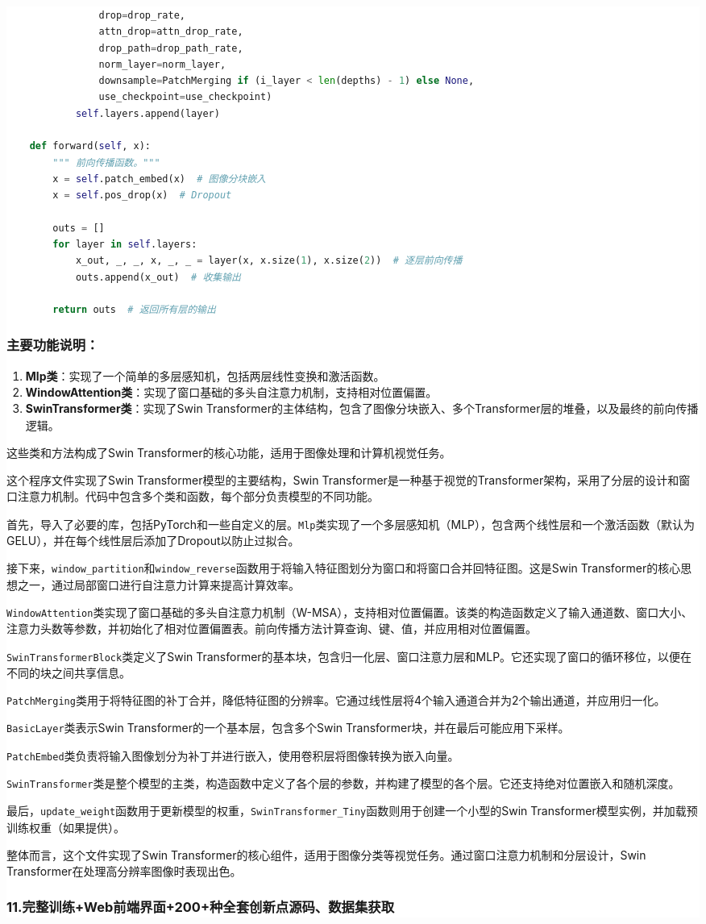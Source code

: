```python
                drop=drop_rate,
                attn_drop=attn_drop_rate,
                drop_path=drop_path_rate,
                norm_layer=norm_layer,
                downsample=PatchMerging if (i_layer < len(depths) - 1) else None,
                use_checkpoint=use_checkpoint)
            self.layers.append(layer)

    def forward(self, x):
        """ 前向传播函数。"""
        x = self.patch_embed(x)  # 图像分块嵌入
        x = self.pos_drop(x)  # Dropout

        outs = []
        for layer in self.layers:
            x_out, _, _, x, _, _ = layer(x, x.size(1), x.size(2))  # 逐层前向传播
            outs.append(x_out)  # 收集输出

        return outs  # 返回所有层的输出
```

### 主要功能说明：
1. **Mlp类**：实现了一个简单的多层感知机，包括两层线性变换和激活函数。
2. **WindowAttention类**：实现了窗口基础的多头自注意力机制，支持相对位置偏置。
3. **SwinTransformer类**：实现了Swin Transformer的主体结构，包含了图像分块嵌入、多个Transformer层的堆叠，以及最终的前向传播逻辑。

这些类和方法构成了Swin Transformer的核心功能，适用于图像处理和计算机视觉任务。

这个程序文件实现了Swin Transformer模型的主要结构，Swin Transformer是一种基于视觉的Transformer架构，采用了分层的设计和窗口注意力机制。代码中包含多个类和函数，每个部分负责模型的不同功能。

首先，导入了必要的库，包括PyTorch和一些自定义的层。`Mlp`类实现了一个多层感知机（MLP），包含两个线性层和一个激活函数（默认为GELU），并在每个线性层后添加了Dropout以防止过拟合。

接下来，`window_partition`和`window_reverse`函数用于将输入特征图划分为窗口和将窗口合并回特征图。这是Swin Transformer的核心思想之一，通过局部窗口进行自注意力计算来提高计算效率。

`WindowAttention`类实现了窗口基础的多头自注意力机制（W-MSA），支持相对位置偏置。该类的构造函数定义了输入通道数、窗口大小、注意力头数等参数，并初始化了相对位置偏置表。前向传播方法计算查询、键、值，并应用相对位置偏置。

`SwinTransformerBlock`类定义了Swin Transformer的基本块，包含归一化层、窗口注意力层和MLP。它还实现了窗口的循环移位，以便在不同的块之间共享信息。

`PatchMerging`类用于将特征图的补丁合并，降低特征图的分辨率。它通过线性层将4个输入通道合并为2个输出通道，并应用归一化。

`BasicLayer`类表示Swin Transformer的一个基本层，包含多个Swin Transformer块，并在最后可能应用下采样。

`PatchEmbed`类负责将输入图像划分为补丁并进行嵌入，使用卷积层将图像转换为嵌入向量。

`SwinTransformer`类是整个模型的主类，构造函数中定义了各个层的参数，并构建了模型的各个层。它还支持绝对位置嵌入和随机深度。

最后，`update_weight`函数用于更新模型的权重，`SwinTransformer_Tiny`函数则用于创建一个小型的Swin Transformer模型实例，并加载预训练权重（如果提供）。

整体而言，这个文件实现了Swin Transformer的核心组件，适用于图像分类等视觉任务。通过窗口注意力机制和分层设计，Swin Transformer在处理高分辨率图像时表现出色。

### 11.完整训练+Web前端界面+200+种全套创新点源码、数据集获取
